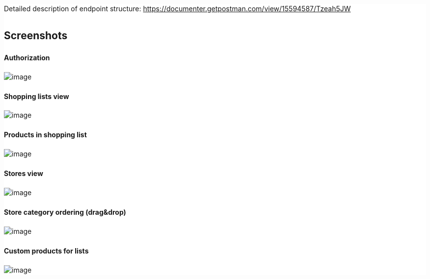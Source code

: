 Detailed description of endpoint structure: https://documenter.getpostman.com/view/15594587/Tzeah5JW

## Screenshots 

<h4>Authorization</h4>

![image](https://github.com/marcin98b/configurable_list/assets/65306120/70e26ae3-3b19-4aff-bfc9-5f99061f17d1)

<h4>Shopping lists view</h4>

![image](https://github.com/marcin98b/configurable_list/assets/65306120/94af9b9c-ec58-46a7-af67-e29677a4b71b)

<h4>Products in shopping list</h4>

![image](https://github.com/marcin98b/configurable_list/assets/65306120/34351dbb-2e71-43f3-8731-cf5f4b46a8b3)

<h4>Stores view</h4>

![image](https://github.com/marcin98b/configurable_list/assets/65306120/4263fba9-e792-40a7-9168-0812473fcffe)

<h4>Store category ordering (drag&drop)</h4>

![image](https://github.com/marcin98b/configurable_list/assets/65306120/3c2c4cb5-5b98-4022-8c5b-3db3fdc388f4)

<h4>Custom products for lists</h4>

![image](https://github.com/marcin98b/configurable_list/assets/65306120/d1048b7c-4827-4b79-838d-786d0036476c)


